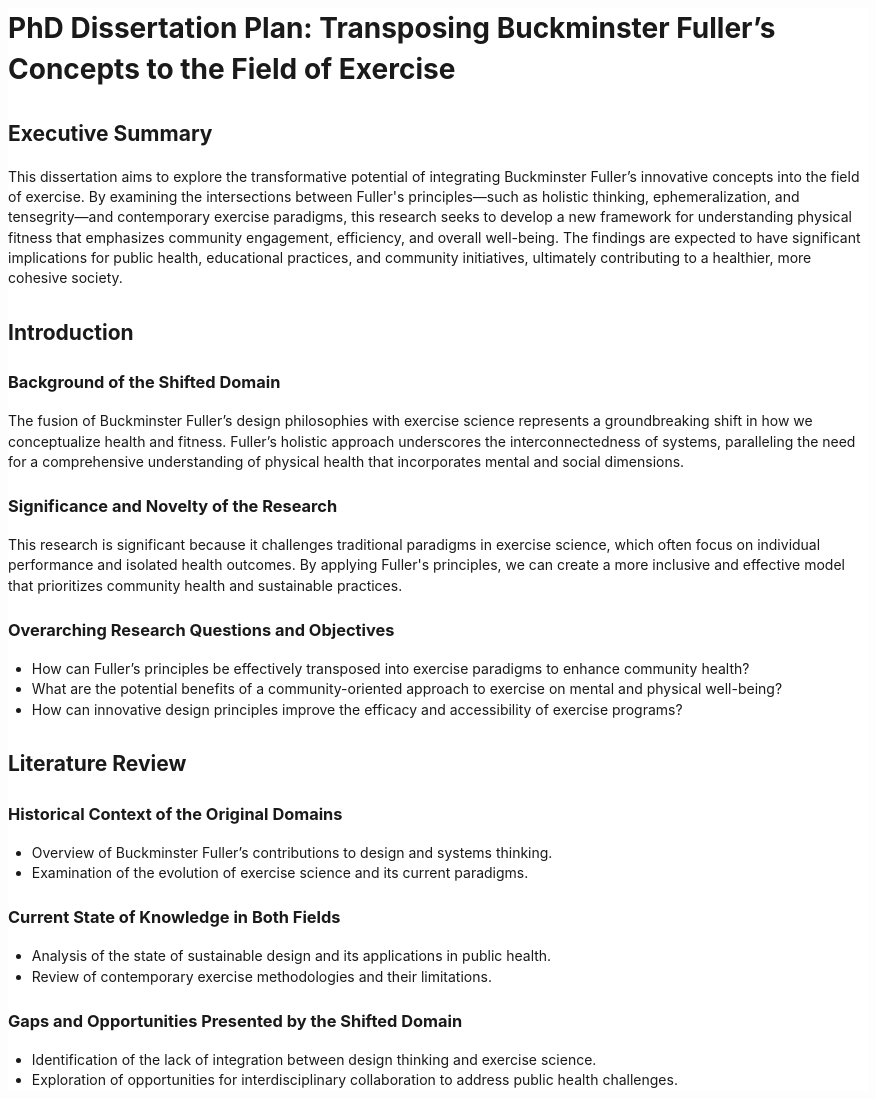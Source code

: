 # PhD Dissertation Plan: Transposing Buckminster Fuller’s Concepts to the Field of Exercise

## Executive Summary
This dissertation aims to explore the transformative potential of integrating Buckminster Fuller’s innovative concepts into the field of exercise. By examining the intersections between Fuller's principles—such as holistic thinking, ephemeralization, and tensegrity—and contemporary exercise paradigms, this research seeks to develop a new framework for understanding physical fitness that emphasizes community engagement, efficiency, and overall well-being. The findings are expected to have significant implications for public health, educational practices, and community initiatives, ultimately contributing to a healthier, more cohesive society.

## Introduction
### Background of the Shifted Domain
The fusion of Buckminster Fuller’s design philosophies with exercise science represents a groundbreaking shift in how we conceptualize health and fitness. Fuller’s holistic approach underscores the interconnectedness of systems, paralleling the need for a comprehensive understanding of physical health that incorporates mental and social dimensions.

### Significance and Novelty of the Research
This research is significant because it challenges traditional paradigms in exercise science, which often focus on individual performance and isolated health outcomes. By applying Fuller's principles, we can create a more inclusive and effective model that prioritizes community health and sustainable practices.

### Overarching Research Questions and Objectives
- How can Fuller’s principles be effectively transposed into exercise paradigms to enhance community health?
- What are the potential benefits of a community-oriented approach to exercise on mental and physical well-being?
- How can innovative design principles improve the efficacy and accessibility of exercise programs?

## Literature Review
### Historical Context of the Original Domains
- Overview of Buckminster Fuller’s contributions to design and systems thinking.
- Examination of the evolution of exercise science and its current paradigms.

### Current State of Knowledge in Both Fields
- Analysis of the state of sustainable design and its applications in public health.
- Review of contemporary exercise methodologies and their limitations.

### Gaps and Opportunities Presented by the Shifted Domain
- Identification of the lack of integration between design thinking and exercise science.
- Exploration of opportunities for interdisciplinary collaboration to address public health challenges.
